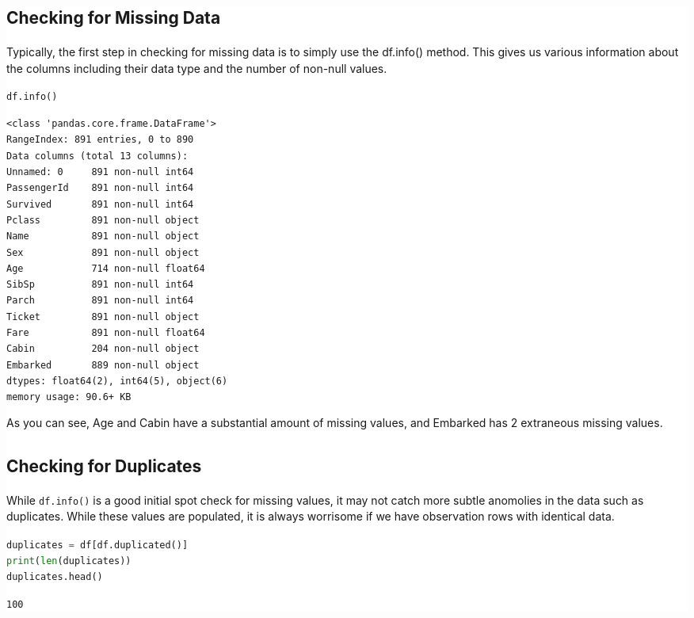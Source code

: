 
## Checking for Missing Data

Typically, the first step in checking for missing data is to simply use the df.info() method. This gives us various information about the columns including their data type and the number of non-null values.


```python
df.info()
```

    <class 'pandas.core.frame.DataFrame'>
    RangeIndex: 891 entries, 0 to 890
    Data columns (total 13 columns):
    Unnamed: 0     891 non-null int64
    PassengerId    891 non-null int64
    Survived       891 non-null int64
    Pclass         891 non-null object
    Name           891 non-null object
    Sex            891 non-null object
    Age            714 non-null float64
    SibSp          891 non-null int64
    Parch          891 non-null int64
    Ticket         891 non-null object
    Fare           891 non-null float64
    Cabin          204 non-null object
    Embarked       889 non-null object
    dtypes: float64(2), int64(5), object(6)
    memory usage: 90.6+ KB


As you can see, Age and Cabin have a substantial amount of missing values, and Embarked has 2 extraneous missing values.

## Checking for Duplicates

While `df.info()` is a good initial spot check for missing values, it may not catch more subtle anomolies in the data such as duplicates. While these values are populated, it is always worrisome if we have observation rows with identical data.


```python
duplicates = df[df.duplicated()]
print(len(duplicates))
duplicates.head()
```

    100





<div>
<style scoped>
    .dataframe tbody tr th:only-of-type {
        vertical-align: middle;
    }
